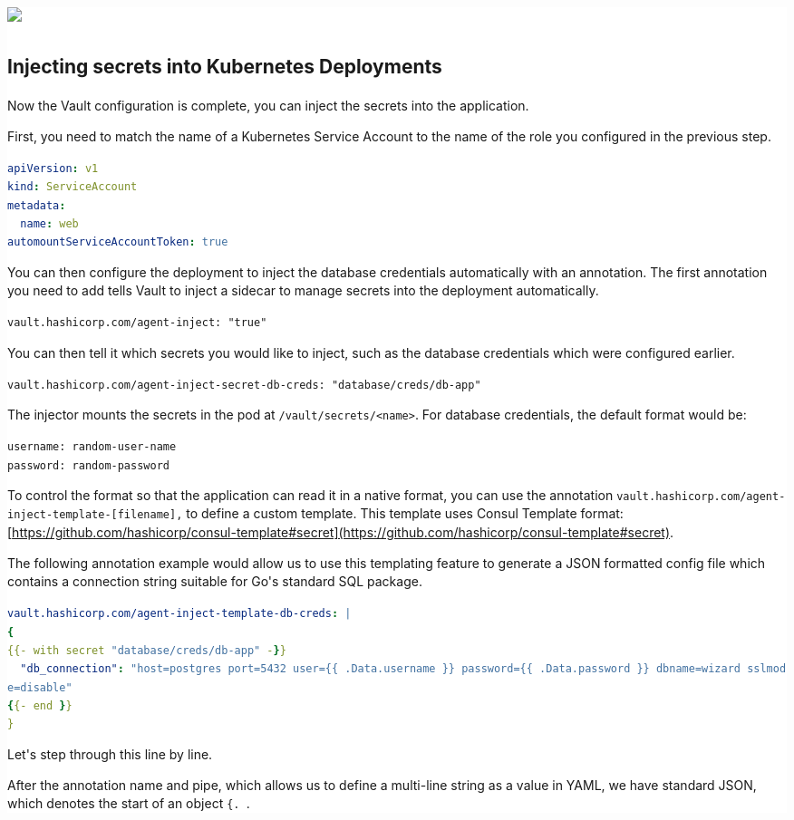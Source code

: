 ![](https://www.datocms-assets.com/2885/1576781231-6policy.svg)

## Injecting secrets into Kubernetes Deployments

Now the Vault configuration is complete, you can inject the secrets into the application.

First, you need to match the name of a Kubernetes Service Account to the name of the role you configured in the previous step.

```yaml
apiVersion: v1
kind: ServiceAccount
metadata:
  name: web
automountServiceAccountToken: true
```

You can then configure the deployment to inject the database credentials automatically with an annotation. The first annotation you need to add tells Vault to inject a sidecar to manage secrets into the deployment automatically.

`vault.hashicorp.com/agent-inject: "true"`

You can then tell it which secrets you would like to inject, such as the database credentials which were configured earlier.

`vault.hashicorp.com/agent-inject-secret-db-creds: "database/creds/db-app"`

The injector mounts the secrets in the pod  at `/vault/secrets/<name>`. For database credentials, the default format would be:

```
username: random-user-name
password: random-password
```

To control the format so that the application can read it in a native format, you can use the annotation `vault.hashicorp.com/agent-inject-template-[filename],` to define a custom template. This template uses Consul Template format: [https://github.com/hashicorp/consul-template#secret](https://github.com/hashicorp/consul-template#secret). 

The following annotation example would allow us to use this templating feature to generate a JSON formatted config file which contains a connection string suitable for Go's standard SQL package. 

```yaml
vault.hashicorp.com/agent-inject-template-db-creds: |
{
{{- with secret "database/creds/db-app" -}}
  "db_connection": "host=postgres port=5432 user={{ .Data.username }} password={{ .Data.password }} dbname=wizard sslmode=disable"
{{- end }}
}
```

Let's step through this line by line.

After the annotation name and pipe, which allows us to define a multi-line string as a value in YAML, we have standard JSON, which denotes the start of an object `{. `.
